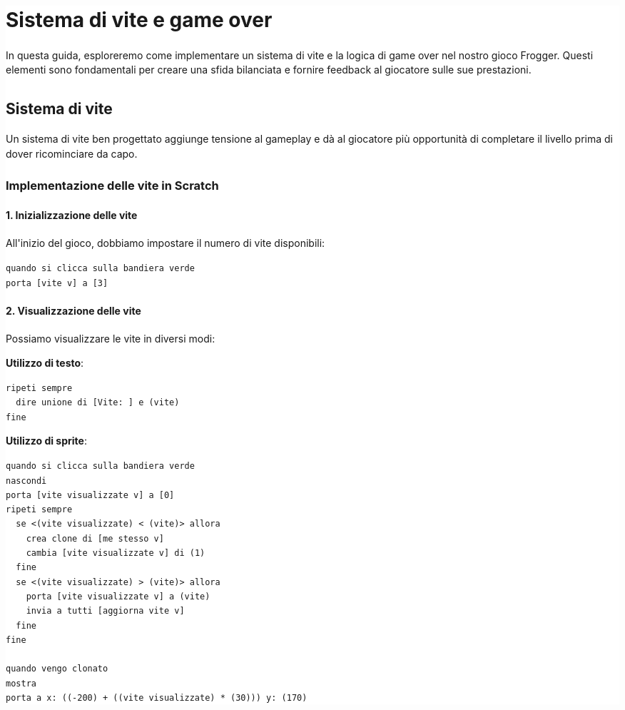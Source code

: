 # Sistema di vite e game over

In questa guida, esploreremo come implementare un sistema di vite e la logica di game over nel nostro gioco Frogger. Questi elementi sono fondamentali per creare una sfida bilanciata e fornire feedback al giocatore sulle sue prestazioni.

## Sistema di vite

Un sistema di vite ben progettato aggiunge tensione al gameplay e dà al giocatore più opportunità di completare il livello prima di dover ricominciare da capo.

### Implementazione delle vite in Scratch

#### 1. Inizializzazione delle vite

All'inizio del gioco, dobbiamo impostare il numero di vite disponibili:

```
quando si clicca sulla bandiera verde
porta [vite v] a [3]
```

#### 2. Visualizzazione delle vite

Possiamo visualizzare le vite in diversi modi:

**Utilizzo di testo**:

```
ripeti sempre
  dire unione di [Vite: ] e (vite)
fine
```

**Utilizzo di sprite**:

```
quando si clicca sulla bandiera verde
nascondi
porta [vite visualizzate v] a [0]
ripeti sempre
  se <(vite visualizzate) < (vite)> allora
    crea clone di [me stesso v]
    cambia [vite visualizzate v] di (1)
  fine
  se <(vite visualizzate) > (vite)> allora
    porta [vite visualizzate v] a (vite)
    invia a tutti [aggiorna vite v]
  fine
fine

quando vengo clonato
mostra
porta a x: ((-200) + ((vite visualizzate) * (30))) y: (170)
```
